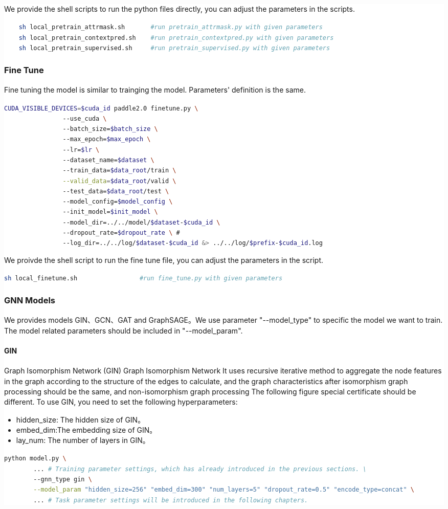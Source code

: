 We provide the shell scripts to run the python files directly, you can adjust the parameters in the scripts.

```bash
    sh local_pretrain_attrmask.sh       #run pretrain_attrmask.py with given parameters
    sh local_pretrain_contextpred.sh    #run pretrain_contextpred.py with given parameters
    sh local_pretrain_supervised.sh     #run pretrain_supervised.py with given parameters 
```

### Fine Tune

Fine tuning the model is similar to trainging the model. Parameters' definition is the same. 

```bash
CUDA_VISIBLE_DEVICES=$cuda_id paddle2.0 finetune.py \ 
                --use_cuda \ 
                --batch_size=$batch_size \ 
                --max_epoch=$max_epoch \ 
                --lr=$lr \ 
                --dataset_name=$dataset \ 
                --train_data=$data_root/train \
                --valid_data=$data_root/valid \ 
                --test_data=$data_root/test \ 
                --model_config=$model_config \ 
                --init_model=$init_model \ 
                --model_dir=../../model/$dataset-$cuda_id \ 
                --dropout_rate=$dropout_rate \ #
                --log_dir=../../log/$dataset-$cuda_id &> ../../log/$prefix-$cuda_id.log 
```

We proivde the shell script to run the fine tune file, you can adjust the parameters in the script.

```bash
sh local_finetune.sh                 #run fine_tune.py with given parameters 
```

### GNN Models
We provides models GIN、GCN、GAT and GraphSAGE。We use parameter "--model_type" to specific the model we want to train. The model related parameters should be included in "--model_param".

#### GIN
Graph Isomorphism Network (GIN) Graph Isomorphism Network It uses recursive iterative method to aggregate the node features in the graph according to the structure of the edges to calculate, and the graph characteristics after isomorphism graph processing should be the same, and non-isomorphism graph processing  The following figure special certificate should be different.  To use GIN, you need to set the following hyperparameters:

- hidden_size: The hidden size of GIN。
- embed_dim:The embedding size of GIN。
- lay_num: The number of layers in GIN。

```bash
python model.py \
        ... # Training parameter settings, which has already introduced in the previous sections. \
        --gnn_type gin \
        --model_param "hidden_size=256" "embed_dim=300" "num_layers=5" "dropout_rate=0.5" "encode_type=concat" \
        ... # Task parameter settings will be introduced in the following chapters.
```
